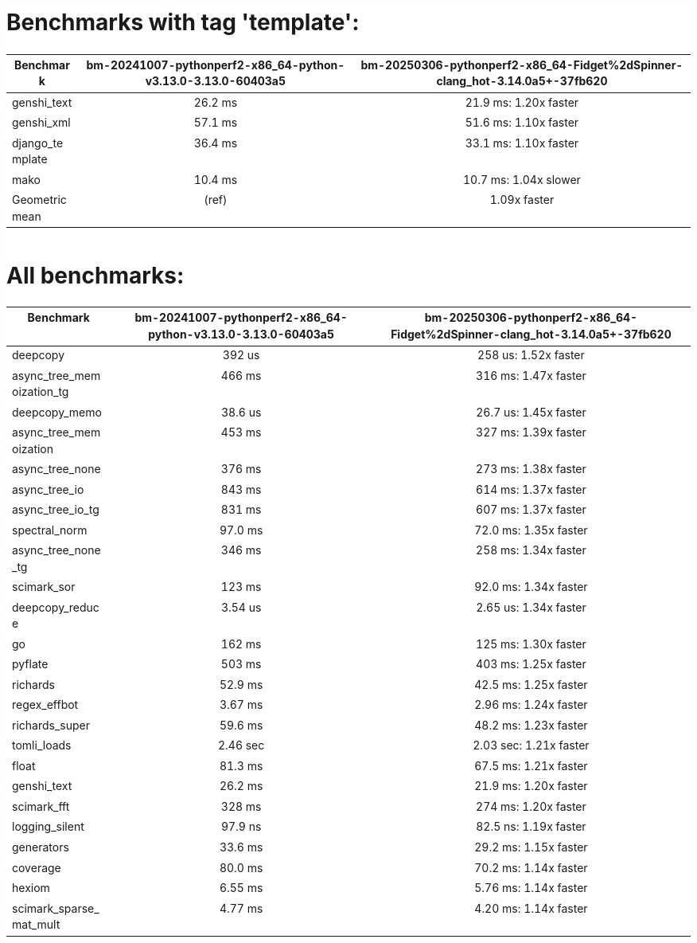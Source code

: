 Benchmarks with tag 'template':
===============================

| Benchmark       | bm-20241007-pythonperf2-x86_64-python-v3.13.0-3.13.0-60403a5 | bm-20250306-pythonperf2-x86_64-Fidget%2dSpinner-clang_hot-3.14.0a5+-37fb620 |
|-----------------|:------------------------------------------------------------:|:---------------------------------------------------------------------------:|
| genshi_text     | 26.2 ms                                                      | 21.9 ms: 1.20x faster                                                       |
| genshi_xml      | 57.1 ms                                                      | 51.6 ms: 1.10x faster                                                       |
| django_template | 36.4 ms                                                      | 33.1 ms: 1.10x faster                                                       |
| mako            | 10.4 ms                                                      | 10.7 ms: 1.04x slower                                                       |
| Geometric mean  | (ref)                                                        | 1.09x faster                                                                |

All benchmarks:
===============

| Benchmark                  | bm-20241007-pythonperf2-x86_64-python-v3.13.0-3.13.0-60403a5 | bm-20250306-pythonperf2-x86_64-Fidget%2dSpinner-clang_hot-3.14.0a5+-37fb620 |
|----------------------------|:------------------------------------------------------------:|:---------------------------------------------------------------------------:|
| deepcopy                   | 392 us                                                       | 258 us: 1.52x faster                                                        |
| async_tree_memoization_tg  | 466 ms                                                       | 316 ms: 1.47x faster                                                        |
| deepcopy_memo              | 38.6 us                                                      | 26.7 us: 1.45x faster                                                       |
| async_tree_memoization     | 453 ms                                                       | 327 ms: 1.39x faster                                                        |
| async_tree_none            | 376 ms                                                       | 273 ms: 1.38x faster                                                        |
| async_tree_io              | 843 ms                                                       | 614 ms: 1.37x faster                                                        |
| async_tree_io_tg           | 831 ms                                                       | 607 ms: 1.37x faster                                                        |
| spectral_norm              | 97.0 ms                                                      | 72.0 ms: 1.35x faster                                                       |
| async_tree_none_tg         | 346 ms                                                       | 258 ms: 1.34x faster                                                        |
| scimark_sor                | 123 ms                                                       | 92.0 ms: 1.34x faster                                                       |
| deepcopy_reduce            | 3.54 us                                                      | 2.65 us: 1.34x faster                                                       |
| go                         | 162 ms                                                       | 125 ms: 1.30x faster                                                        |
| pyflate                    | 503 ms                                                       | 403 ms: 1.25x faster                                                        |
| richards                   | 52.9 ms                                                      | 42.5 ms: 1.25x faster                                                       |
| regex_effbot               | 3.67 ms                                                      | 2.96 ms: 1.24x faster                                                       |
| richards_super             | 59.6 ms                                                      | 48.2 ms: 1.23x faster                                                       |
| tomli_loads                | 2.46 sec                                                     | 2.03 sec: 1.21x faster                                                      |
| float                      | 81.3 ms                                                      | 67.5 ms: 1.21x faster                                                       |
| genshi_text                | 26.2 ms                                                      | 21.9 ms: 1.20x faster                                                       |
| scimark_fft                | 328 ms                                                       | 274 ms: 1.20x faster                                                        |
| logging_silent             | 97.9 ns                                                      | 82.5 ns: 1.19x faster                                                       |
| generators                 | 33.6 ms                                                      | 29.2 ms: 1.15x faster                                                       |
| coverage                   | 80.0 ms                                                      | 70.2 ms: 1.14x faster                                                       |
| hexiom                     | 6.55 ms                                                      | 5.76 ms: 1.14x faster                                                       |
| scimark_sparse_mat_mult    | 4.77 ms                                                      | 4.20 ms: 1.14x faster                                                       |